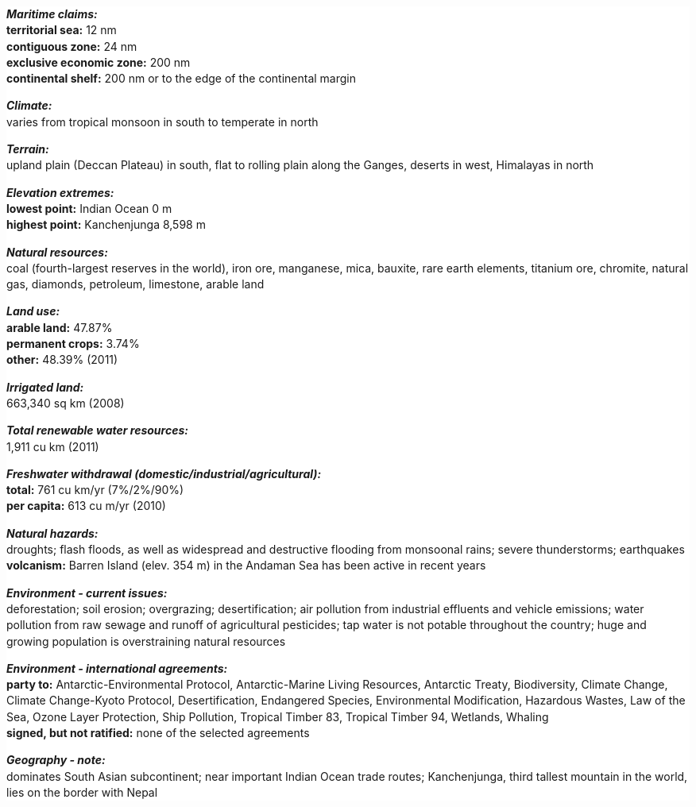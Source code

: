 **_Maritime claims:_**   
**territorial sea:** 12 nm   
**contiguous zone:** 24 nm   
**exclusive economic zone:** 200 nm   
**continental shelf:** 200 nm or to the edge of the continental margin

**_Climate:_**   
varies from tropical monsoon in south to temperate in north

**_Terrain:_**   
upland plain (Deccan Plateau) in south, flat to rolling plain along the Ganges, deserts in west, Himalayas in north

**_Elevation extremes:_**   
**lowest point:** Indian Ocean 0 m   
**highest point:** Kanchenjunga 8,598 m

**_Natural resources:_**   
coal (fourth-largest reserves in the world), iron ore, manganese, mica, bauxite, rare earth elements, titanium ore, chromite, natural gas, diamonds, petroleum, limestone, arable land

**_Land use:_**   
**arable land:** 47.87%   
**permanent crops:** 3.74%   
**other:** 48.39% (2011)

**_Irrigated land:_**   
663,340 sq km (2008)

**_Total renewable water resources:_**   
1,911 cu km (2011)

**_Freshwater withdrawal (domestic/industrial/agricultural):_**   
**total:** 761 cu km/yr (7%/2%/90%)   
**per capita:** 613 cu m/yr (2010)

**_Natural hazards:_**   
droughts; flash floods, as well as widespread and destructive flooding from monsoonal rains; severe thunderstorms; earthquakes   
**volcanism:** Barren Island (elev. 354 m) in the Andaman Sea has been active in recent years

**_Environment - current issues:_**   
deforestation; soil erosion; overgrazing; desertification; air pollution from industrial effluents and vehicle emissions; water pollution from raw sewage and runoff of agricultural pesticides; tap water is not potable throughout the country; huge and growing population is overstraining natural resources

**_Environment - international agreements:_**   
**party to:** Antarctic-Environmental Protocol, Antarctic-Marine Living Resources, Antarctic Treaty, Biodiversity, Climate Change, Climate Change-Kyoto Protocol, Desertification, Endangered Species, Environmental Modification, Hazardous Wastes, Law of the Sea, Ozone Layer Protection, Ship Pollution, Tropical Timber 83, Tropical Timber 94, Wetlands, Whaling   
**signed, but not ratified:** none of the selected agreements

**_Geography - note:_**   
dominates South Asian subcontinent; near important Indian Ocean trade routes; Kanchenjunga, third tallest mountain in the world, lies on the border with Nepal
